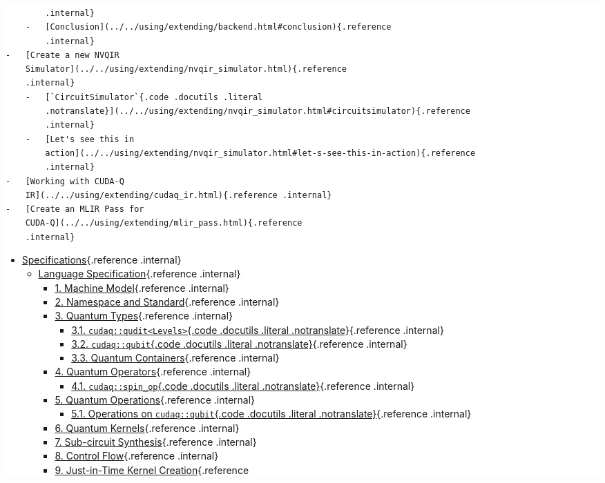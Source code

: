             .internal}
        -   [Conclusion](../../using/extending/backend.html#conclusion){.reference
            .internal}
    -   [Create a new NVQIR
        Simulator](../../using/extending/nvqir_simulator.html){.reference
        .internal}
        -   [`CircuitSimulator`{.code .docutils .literal
            .notranslate}](../../using/extending/nvqir_simulator.html#circuitsimulator){.reference
            .internal}
        -   [Let's see this in
            action](../../using/extending/nvqir_simulator.html#let-s-see-this-in-action){.reference
            .internal}
    -   [Working with CUDA-Q
        IR](../../using/extending/cudaq_ir.html){.reference .internal}
    -   [Create an MLIR Pass for
        CUDA-Q](../../using/extending/mlir_pass.html){.reference
        .internal}
-   [Specifications](../../specification/index.html){.reference
    .internal}
    -   [Language
        Specification](../../specification/cudaq.html){.reference
        .internal}
        -   [1. Machine
            Model](../../specification/cudaq/machine_model.html){.reference
            .internal}
        -   [2. Namespace and
            Standard](../../specification/cudaq/namespace.html){.reference
            .internal}
        -   [3. Quantum
            Types](../../specification/cudaq/types.html){.reference
            .internal}
            -   [3.1. `cudaq::qudit<Levels>`{.code .docutils .literal
                .notranslate}](../../specification/cudaq/types.html#cudaq-qudit-levels){.reference
                .internal}
            -   [3.2. `cudaq::qubit`{.code .docutils .literal
                .notranslate}](../../specification/cudaq/types.html#cudaq-qubit){.reference
                .internal}
            -   [3.3. Quantum
                Containers](../../specification/cudaq/types.html#quantum-containers){.reference
                .internal}
        -   [4. Quantum
            Operators](../../specification/cudaq/operators.html){.reference
            .internal}
            -   [4.1. `cudaq::spin_op`{.code .docutils .literal
                .notranslate}](../../specification/cudaq/operators.html#cudaq-spin-op){.reference
                .internal}
        -   [5. Quantum
            Operations](../../specification/cudaq/operations.html){.reference
            .internal}
            -   [5.1. Operations on `cudaq::qubit`{.code .docutils
                .literal
                .notranslate}](../../specification/cudaq/operations.html#operations-on-cudaq-qubit){.reference
                .internal}
        -   [6. Quantum
            Kernels](../../specification/cudaq/kernels.html){.reference
            .internal}
        -   [7. Sub-circuit
            Synthesis](../../specification/cudaq/synthesis.html){.reference
            .internal}
        -   [8. Control
            Flow](../../specification/cudaq/control_flow.html){.reference
            .internal}
        -   [9. Just-in-Time Kernel
            Creation](../../specification/cudaq/dynamic_kernels.html){.reference